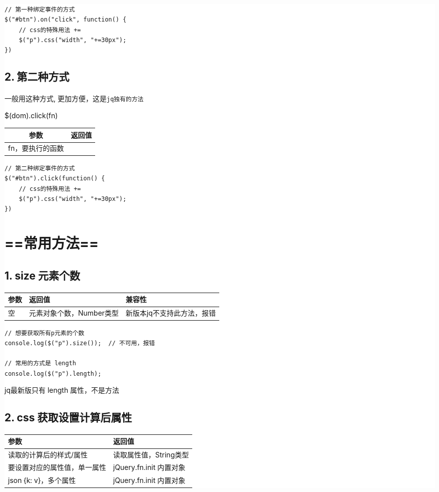 ```
// 第一种绑定事件的方式
$("#btn").on("click", function() {
    // css的特殊用法 +=
    $("p").css("width", "+=30px");
})
```

## 2. 第二种方式

一般用这种方式, 更加方便，这是`jq独有的方法`

$(dom).click(fn)

| 参数             | 返回值 |
| ---------------- | ------ |
| fn，要执行的函数 |        |

```
// 第二种绑定事件的方式
$("#btn").click(function() {
    // css的特殊用法 +=
    $("p").css("width", "+=30px");
})
```

# ==常用方法==

## 1. size 元素个数

| 参数 | 返回值                   | 兼容性                     |
| ---- | :----------------------- | :------------------------- |
| 空   | 元素对象个数，Number类型 | 新版本jq不支持此方法，报错 |

```
// 想要获取所有p元素的个数
console.log($("p").size());  // 不可用，报错

// 常用的方式是 length
console.log($("p").length);
```

jq最新版只有 length 属性，不是方法

## 2. css 获取设置计算后属性

| 参数                         | 返回值                  |
| :--------------------------- | :---------------------- |
| 读取的计算后的样式/属性      | 读取属性值，String类型  |
| 要设置对应的属性值，单一属性 | jQuery.fn.init 内置对象 |
| json {k: v}，多个属性        | jQuery.fn.init 内置对象 |
